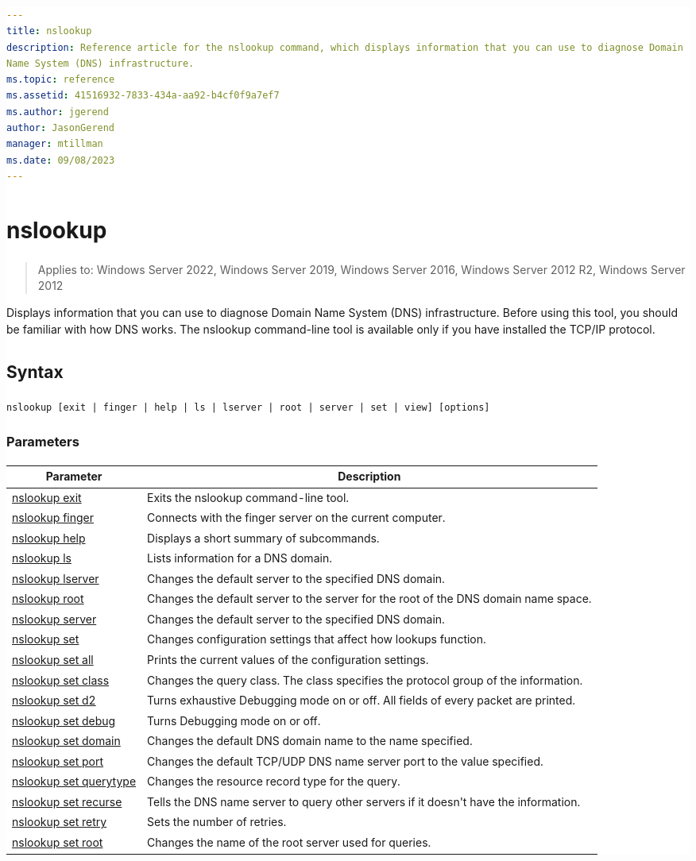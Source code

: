```yaml
---
title: nslookup
description: Reference article for the nslookup command, which displays information that you can use to diagnose Domain Name System (DNS) infrastructure.
ms.topic: reference
ms.assetid: 41516932-7833-434a-aa92-b4cf0f9a7ef7
ms.author: jgerend
author: JasonGerend
manager: mtillman
ms.date: 09/08/2023
---
```


# nslookup

>Applies to: Windows Server 2022, Windows Server 2019, Windows Server 2016, Windows Server 2012 R2, Windows Server 2012

Displays information that you can use to diagnose Domain Name System (DNS) infrastructure. Before using this tool, you should be familiar with how DNS works. The nslookup command-line tool is available only if you have installed the TCP/IP protocol.

## Syntax

```
nslookup [exit | finger | help | ls | lserver | root | server | set | view] [options]
```

### Parameters

| Parameter | Description |
| --------- | ----------- |
| [nslookup exit](nslookup-exit-command.md) | Exits the nslookup command-line tool. |
| [nslookup finger](nslookup-finger-command.md) | Connects with the finger server on the current computer. |
| [nslookup help](nslookup-help.md) | Displays a short summary of subcommands. |
| [nslookup ls](nslookup-ls.md) | Lists information for a DNS domain. |
| [nslookup lserver](nslookup-lserver.md) | Changes the default server to the specified DNS domain. |
| [nslookup root](nslookup-root.md) | Changes the default server to the server for the root of the DNS domain name space. |
| [nslookup server](nslookup-server.md) | Changes the default server to the specified DNS domain. |
| [nslookup set](nslookup-set.md) | Changes configuration settings that affect how lookups function. |
| [nslookup set all](nslookup-set-all.md) | Prints the current values of the configuration settings. |
| [nslookup set class](nslookup-set-class.md) | Changes the query class. The class specifies the protocol group of the information. |
| [nslookup set d2](nslookup-set-d2.md) | Turns exhaustive Debugging mode on or off. All fields of every packet are printed. |
| [nslookup set debug](nslookup-set-debug.md) | Turns Debugging mode on or off. |
| [nslookup set domain](nslookup-set-domain.md) | Changes the default DNS domain name to the name specified. |
| [nslookup set port](nslookup-set-port.md) | Changes the default TCP/UDP DNS name server port to the value specified. |
| [nslookup set querytype](nslookup-set-querytype.md) | Changes the resource record type for the query. |
| [nslookup set recurse](nslookup-set-recurse.md) | Tells the DNS name server to query other servers if it doesn't have the information. |
| [nslookup set retry](nslookup-set-retry.md) | Sets the number of retries. |
| [nslookup set root](nslookup-set-root.md) | Changes the name of the root server used for queries. |